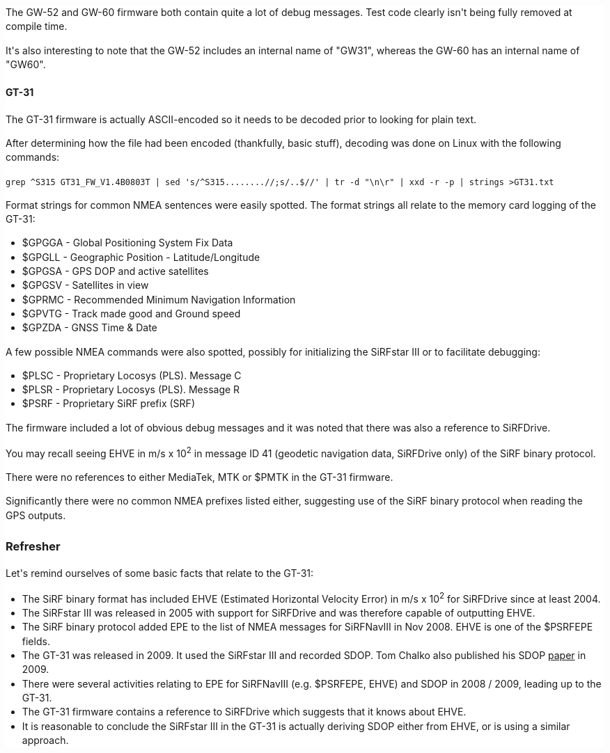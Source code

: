 

The GW-52 and GW-60 firmware both contain quite a lot of debug messages. Test code clearly isn't being fully removed at compile time.

It's also interesting to note that the GW-52 includes an internal name of "GW31", whereas the GW-60 has an internal name of "GW60".



#### GT-31

The GT-31 firmware is actually ASCII-encoded so it needs to be decoded prior to looking for plain text.

After determining how the file had been encoded (thankfully, basic stuff), decoding was done on Linux with the following commands:

```
grep ^S315 GT31_FW_V1.4B0803T | sed 's/^S315........//;s/..$//' | tr -d "\n\r" | xxd -r -p | strings >GT31.txt
```

Format strings for common NMEA sentences were easily spotted. The format strings all relate to the memory card logging of the GT-31:

- $GPGGA - Global Positioning System Fix Data
- $GPGLL - Geographic Position - Latitude/Longitude
- $GPGSA - GPS DOP and active satellites
- $GPGSV - Satellites in view
- $GPRMC - Recommended Minimum Navigation Information
- $GPVTG - Track made good and Ground speed
- $GPZDA - GNSS Time & Date

A few possible NMEA commands were also spotted, possibly for initializing the SiRFstar III or to facilitate debugging:

- $PLSC - Proprietary Locosys (PLS). Message C
- $PLSR - Proprietary Locosys (PLS). Message R
- $PSRF - Proprietary SiRF prefix (SRF)

The firmware included a lot of obvious debug messages and it was noted that there was also a reference to SiRFDrive.

You may recall seeing EHVE in m/s x 10<sup>2</sup> in message ID 41 (geodetic navigation data, SiRFDrive only) of the SiRF binary protocol.

There were no references to either MediaTek, MTK or $PMTK in the GT-31 firmware.

Significantly there were no common NMEA prefixes listed either, suggesting use of the SiRF binary protocol when reading the GPS outputs.





### Refresher

Let's remind ourselves of some basic facts that relate to the GT-31:

- The SiRF binary format has included EHVE (Estimated Horizontal Velocity Error) in m/s x 10<sup>2</sup> for SiRFDrive since at least 2004.
- The SiRFstar III was released in 2005 with support for SiRFDrive and was therefore capable of outputting EHVE.
- The SiRF binary protocol added EPE to the list of NMEA messages for SiRFNavIII in Nov 2008. EHVE is one of the $PSRFEPE fields.
- The GT-31 was released in 2009. It used the SiRFstar III and recorded SDOP. Tom Chalko also published his SDOP [paper](../chipsets/sirf/pdf/Speed_Dilution_of_Precision.pdf) in 2009.
- There were several activities relating to EPE for SiRFNavIII (e.g. $PSRFEPE, EHVE) and SDOP in 2008 / 2009, leading up to the GT-31.
- The GT-31 firmware contains a reference to SiRFDrive which suggests that it knows about EHVE.
- It is reasonable to conclude the SiRFstar III in the GT-31 is actually deriving SDOP either from EHVE, or is using a similar approach.
